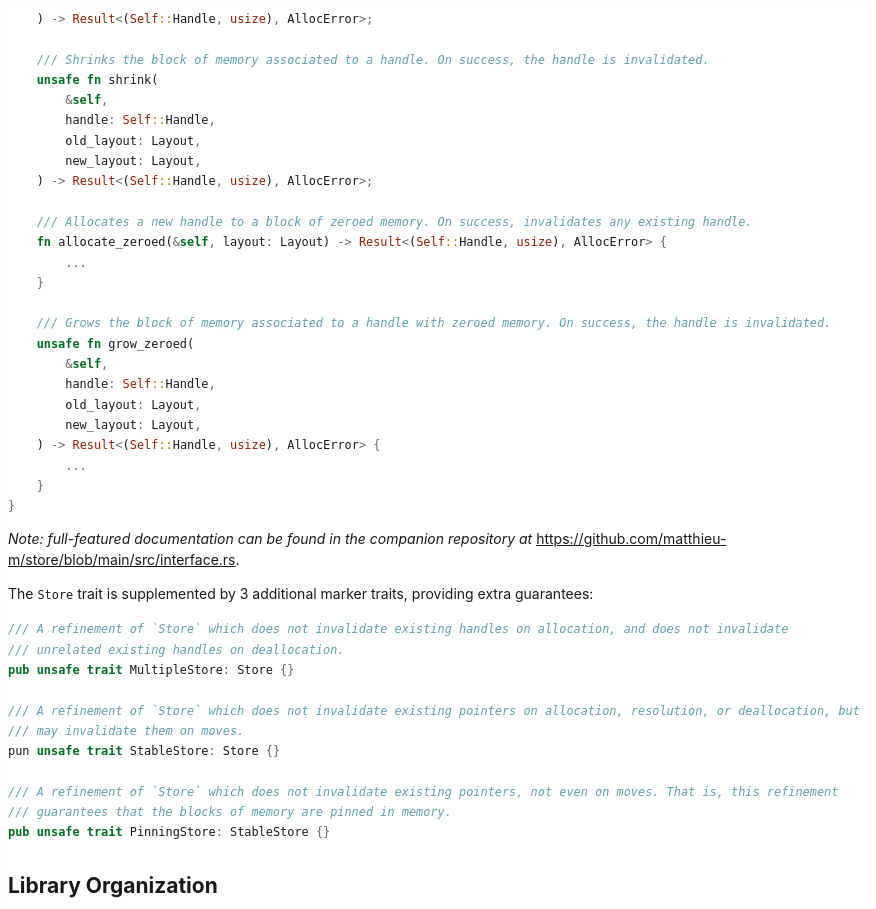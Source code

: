 ```rust
    ) -> Result<(Self::Handle, usize), AllocError>;

    /// Shrinks the block of memory associated to a handle. On success, the handle is invalidated.
    unsafe fn shrink(
        &self,
        handle: Self::Handle,
        old_layout: Layout,
        new_layout: Layout,
    ) -> Result<(Self::Handle, usize), AllocError>;

    /// Allocates a new handle to a block of zeroed memory. On success, invalidates any existing handle.
    fn allocate_zeroed(&self, layout: Layout) -> Result<(Self::Handle, usize), AllocError> {
        ...
    }

    /// Grows the block of memory associated to a handle with zeroed memory. On success, the handle is invalidated.
    unsafe fn grow_zeroed(
        &self,
        handle: Self::Handle,
        old_layout: Layout,
        new_layout: Layout,
    ) -> Result<(Self::Handle, usize), AllocError> {
        ...
    }
}
```

_Note:  full-featured documentation can be found in the companion repository at_
        https://github.com/matthieu-m/store/blob/main/src/interface.rs.

The `Store` trait is supplemented by 3 additional marker traits, providing extra guarantees:

```rust
/// A refinement of `Store` which does not invalidate existing handles on allocation, and does not invalidate
/// unrelated existing handles on deallocation.
pub unsafe trait MultipleStore: Store {}

/// A refinement of `Store` which does not invalidate existing pointers on allocation, resolution, or deallocation, but
/// may invalidate them on moves.
pun unsafe trait StableStore: Store {}

/// A refinement of `Store` which does not invalidate existing pointers, not even on moves. That is, this refinement
/// guarantees that the blocks of memory are pinned in memory.
pub unsafe trait PinningStore: StableStore {}
```


##  Library Organization
